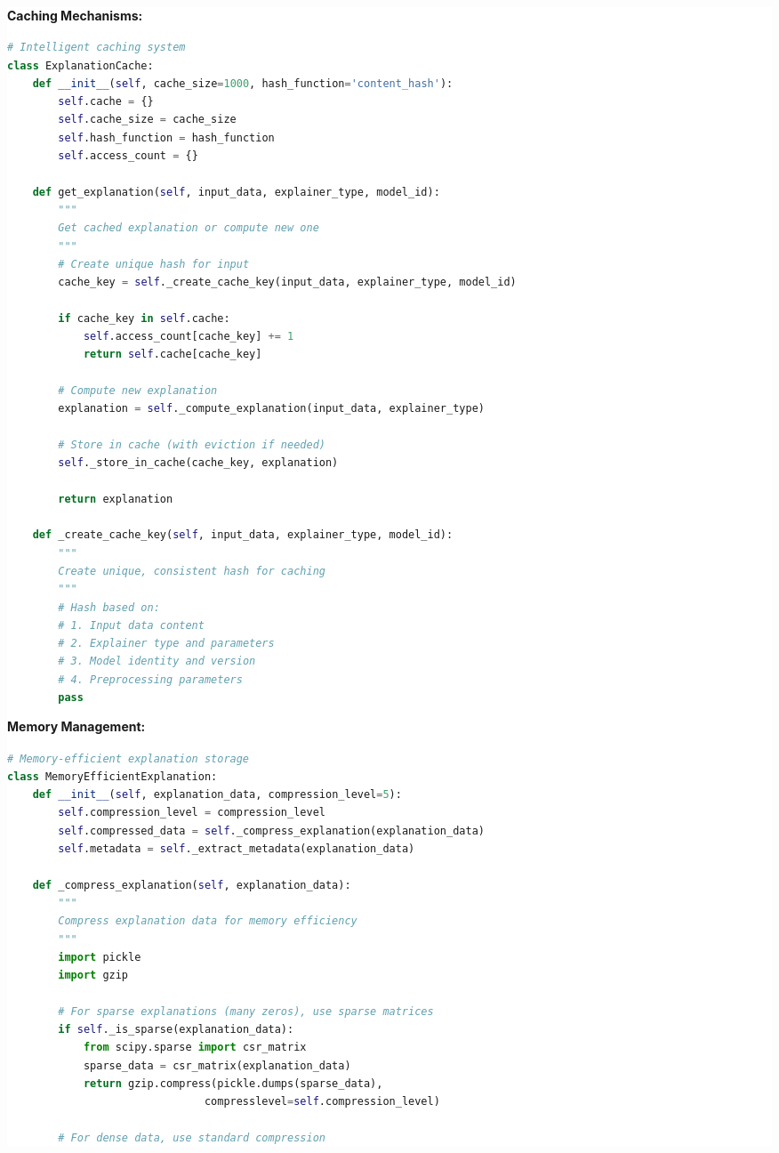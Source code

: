 **Caching Mechanisms:**
```python
# Intelligent caching system
class ExplanationCache:
    def __init__(self, cache_size=1000, hash_function='content_hash'):
        self.cache = {}
        self.cache_size = cache_size
        self.hash_function = hash_function
        self.access_count = {}
    
    def get_explanation(self, input_data, explainer_type, model_id):
        """
        Get cached explanation or compute new one
        """
        # Create unique hash for input
        cache_key = self._create_cache_key(input_data, explainer_type, model_id)
        
        if cache_key in self.cache:
            self.access_count[cache_key] += 1
            return self.cache[cache_key]
        
        # Compute new explanation
        explanation = self._compute_explanation(input_data, explainer_type)
        
        # Store in cache (with eviction if needed)
        self._store_in_cache(cache_key, explanation)
        
        return explanation
    
    def _create_cache_key(self, input_data, explainer_type, model_id):
        """
        Create unique, consistent hash for caching
        """
        # Hash based on:
        # 1. Input data content
        # 2. Explainer type and parameters
        # 3. Model identity and version
        # 4. Preprocessing parameters
        pass
```

**Memory Management:**
```python
# Memory-efficient explanation storage
class MemoryEfficientExplanation:
    def __init__(self, explanation_data, compression_level=5):
        self.compression_level = compression_level
        self.compressed_data = self._compress_explanation(explanation_data)
        self.metadata = self._extract_metadata(explanation_data)
    
    def _compress_explanation(self, explanation_data):
        """
        Compress explanation data for memory efficiency
        """
        import pickle
        import gzip
        
        # For sparse explanations (many zeros), use sparse matrices
        if self._is_sparse(explanation_data):
            from scipy.sparse import csr_matrix
            sparse_data = csr_matrix(explanation_data)
            return gzip.compress(pickle.dumps(sparse_data), 
                               compresslevel=self.compression_level)
        
        # For dense data, use standard compression
```